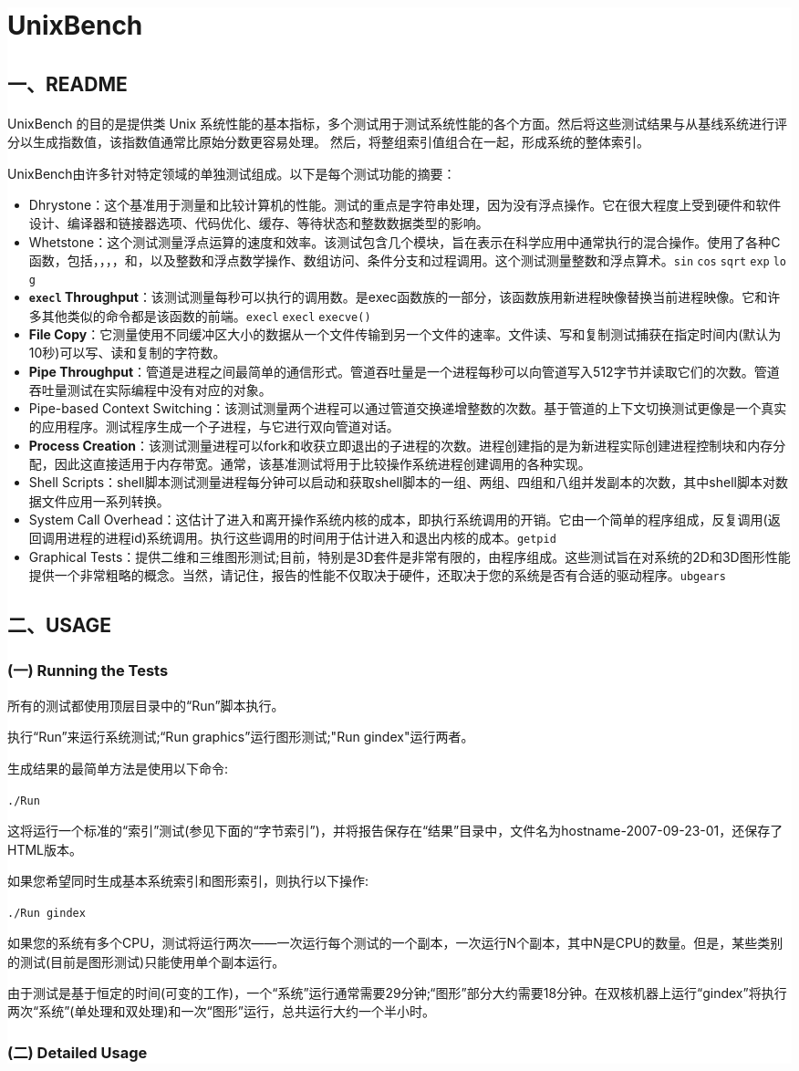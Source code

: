 # UnixBench

## 一、README

UnixBench 的目的是提供类 Unix 系统性能的基本指标，多个测试用于测试系统性能的各个方面。然后将这些测试结果与从基线系统进行评分以生成指数值，该指数值通常比原始分数更容易处理。 然后，将整组索引值组合在一起，形成系统的整体索引。

UnixBench由许多针对特定领域的单独测试组成。以下是每个测试功能的摘要：

- Dhrystone：这个基准用于测量和比较计算机的性能。测试的重点是字符串处理，因为没有浮点操作。它在很大程度上受到硬件和软件设计、编译器和链接器选项、代码优化、缓存、等待状态和整数数据类型的影响。
- Whetstone：这个测试测量浮点运算的速度和效率。该测试包含几个模块，旨在表示在科学应用中通常执行的混合操作。使用了各种C函数，包括，，，，和，以及整数和浮点数学操作、数组访问、条件分支和过程调用。这个测试测量整数和浮点算术。`sin` `cos` `sqrt` `exp` `log`
- **`execl` Throughput**：该测试测量每秒可以执行的调用数。是exec函数族的一部分，该函数族用新进程映像替换当前进程映像。它和许多其他类似的命令都是该函数的前端。`execl` `execl` `execve()`
- **File Copy**：它测量使用不同缓冲区大小的数据从一个文件传输到另一个文件的速率。文件读、写和复制测试捕获在指定时间内(默认为10秒)可以写、读和复制的字符数。
- **Pipe Throughput**：管道是进程之间最简单的通信形式。管道吞吐量是一个进程每秒可以向管道写入512字节并读取它们的次数。管道吞吐量测试在实际编程中没有对应的对象。
- Pipe-based Context Switching：该测试测量两个进程可以通过管道交换递增整数的次数。基于管道的上下文切换测试更像是一个真实的应用程序。测试程序生成一个子进程，与它进行双向管道对话。
- **Process Creation**：该测试测量进程可以fork和收获立即退出的子进程的次数。进程创建指的是为新进程实际创建进程控制块和内存分配，因此这直接适用于内存带宽。通常，该基准测试将用于比较操作系统进程创建调用的各种实现。
- Shell Scripts：shell脚本测试测量进程每分钟可以启动和获取shell脚本的一组、两组、四组和八组并发副本的次数，其中shell脚本对数据文件应用一系列转换。
- System Call Overhead：这估计了进入和离开操作系统内核的成本，即执行系统调用的开销。它由一个简单的程序组成，反复调用(返回调用进程的进程id)系统调用。执行这些调用的时间用于估计进入和退出内核的成本。`getpid`
- Graphical Tests：提供二维和三维图形测试;目前，特别是3D套件是非常有限的，由程序组成。这些测试旨在对系统的2D和3D图形性能提供一个非常粗略的概念。当然，请记住，报告的性能不仅取决于硬件，还取决于您的系统是否有合适的驱动程序。`ubgears`

## 二、USAGE

### (一) Running the Tests

所有的测试都使用顶层目录中的“Run”脚本执行。

执行“Run”来运行系统测试;“Run graphics”运行图形测试;"Run gindex"运行两者。

生成结果的最简单方法是使用以下命令:

```
./Run
```

这将运行一个标准的“索引”测试(参见下面的“字节索引”)，并将报告保存在“结果”目录中，文件名为hostname-2007-09-23-01，还保存了HTML版本。

如果您希望同时生成基本系统索引和图形索引，则执行以下操作:

```
./Run gindex
```

如果您的系统有多个CPU，测试将运行两次——一次运行每个测试的一个副本，一次运行N个副本，其中N是CPU的数量。但是，某些类别的测试(目前是图形测试)只能使用单个副本运行。

由于测试是基于恒定的时间(可变的工作)，一个“系统”运行通常需要29分钟;“图形”部分大约需要18分钟。在双核机器上运行“gindex”将执行两次“系统”(单处理和双处理)和一次“图形”运行，总共运行大约一个半小时。

### (二) Detailed Usage
